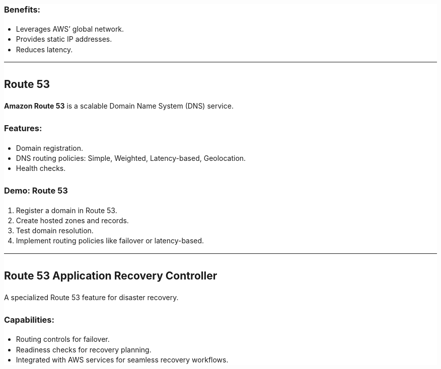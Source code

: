 ### **Benefits:**  
- Leverages AWS’ global network.  
- Provides static IP addresses.  
- Reduces latency.  

---

## **Route 53**  
**Amazon Route 53** is a scalable Domain Name System (DNS) service.  

### **Features:**  
- Domain registration.  
- DNS routing policies: Simple, Weighted, Latency-based, Geolocation.  
- Health checks.  

### **Demo: Route 53**  
1. Register a domain in Route 53.  
2. Create hosted zones and records.  
3. Test domain resolution.  
4. Implement routing policies like failover or latency-based.  

---

## **Route 53 Application Recovery Controller**  
A specialized Route 53 feature for disaster recovery.  

### **Capabilities:**  
- Routing controls for failover.  
- Readiness checks for recovery planning.  
- Integrated with AWS services for seamless recovery workflows.  
